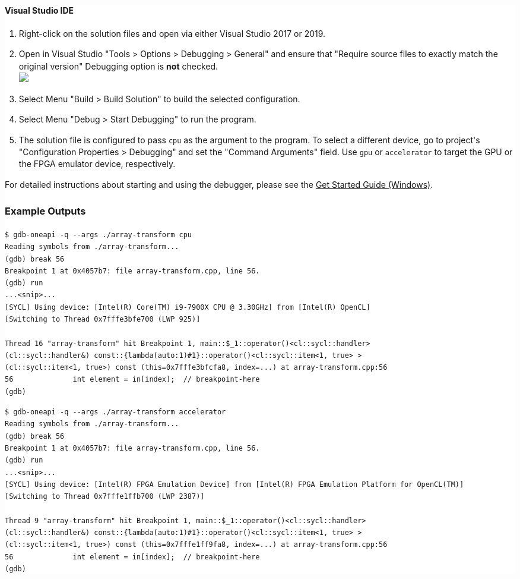 #### Visual Studio IDE

1. Right-click on the solution files and open via either Visual Studio 2017
   or 2019.

2. Open in Visual Studio "Tools > Options > Debugging > General" and
   ensure that "Require source files to exactly match the original
   version" Debugging option is **not** checked.  
   ![](vs-debugger-option.png)

3. Select Menu "Build > Build Solution" to build the selected configuration.

4. Select Menu "Debug > Start Debugging" to run the program.

5. The solution file is configured to pass `cpu` as the argument to the
   program.  To select a different device, go to project's "Configuration
   Properties > Debugging" and set the "Command Arguments" field.
   Use `gpu` or `accelerator` to target the GPU or the FPGA emulator device,
   respectively.

For detailed instructions about starting and using the debugger,
please see the
[Get Started Guide (Windows)](https://software.intel.com/en-us/get-started-with-debugging-dpcpp-windows).


### Example Outputs

```
$ gdb-oneapi -q --args ./array-transform cpu
Reading symbols from ./array-transform...
(gdb) break 56
Breakpoint 1 at 0x4057b7: file array-transform.cpp, line 56.
(gdb) run
...<snip>...
[SYCL] Using device: [Intel(R) Core(TM) i9-7900X CPU @ 3.30GHz] from [Intel(R) OpenCL]
[Switching to Thread 0x7fffe3bfe700 (LWP 925)]

Thread 16 "array-transform" hit Breakpoint 1, main::$_1::operator()<cl::sycl::handler>
(cl::sycl::handler&) const::{lambda(auto:1)#1}::operator()<cl::sycl::item<1, true> >
(cl::sycl::item<1, true>) const (this=0x7fffe3bfcfa8, index=...) at array-transform.cpp:56
56              int element = in[index];  // breakpoint-here
(gdb)
```

```
$ gdb-oneapi -q --args ./array-transform accelerator
Reading symbols from ./array-transform...
(gdb) break 56
Breakpoint 1 at 0x4057b7: file array-transform.cpp, line 56.
(gdb) run
...<snip>...
[SYCL] Using device: [Intel(R) FPGA Emulation Device] from [Intel(R) FPGA Emulation Platform for OpenCL(TM)]
[Switching to Thread 0x7fffe1ffb700 (LWP 2387)]

Thread 9 "array-transform" hit Breakpoint 1, main::$_1::operator()<cl::sycl::handler>
(cl::sycl::handler&) const::{lambda(auto:1)#1}::operator()<cl::sycl::item<1, true> >
(cl::sycl::item<1, true>) const (this=0x7fffe1ff9fa8, index=...) at array-transform.cpp:56
56              int element = in[index];  // breakpoint-here
(gdb)
```
